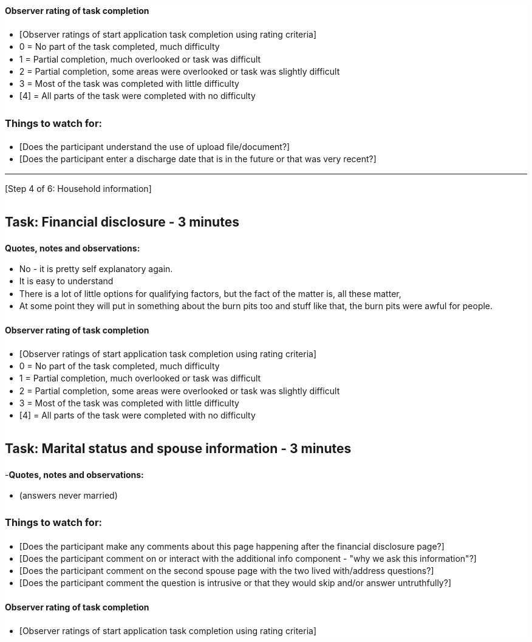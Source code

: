 #### Observer rating of task completion
- [Observer ratings of start application task completion using rating criteria]
- 0 = No part of the task completed, much difficulty
- 1 = Partial completion, much overlooked or task was difficult 
- 2 = Partial completion, some areas were overlooked or task was slightly difficult
- 3 = Most of the task was completed with little difficulty
- [4] = All parts of the task were completed with no difficulty 


### Things to watch for:
- [Does the participant understand the use of upload file/document?]
- [Does the participant enter a discharge date that is in the future or that was very recent?]


---
[Step 4 of 6: Household information]

## Task: Financial disclosure - 3 minutes
**Quotes, notes and observations:**
- No - it is pretty self explanatory again.
- It is easy to understand
- There is a lot of little options for qualifying factors, but the fact of the matter is, all these matter,
- At some point they will put in something about the burn pits too and stuff like that, the burn pits were awful for people. 

#### Observer rating of task completion
- [Observer ratings of start application task completion using rating criteria]
- 0 = No part of the task completed, much difficulty
- 1 = Partial completion, much overlooked or task was difficult 
- 2 = Partial completion, some areas were overlooked or task was slightly difficult
- 3 = Most of the task was completed with little difficulty
- [4] = All parts of the task were completed with no difficulty 


## Task: Marital status and spouse information - 3 minutes
-**Quotes, notes and observations:**
- (answers never married)


### Things to watch for:
- [Does the participant make any comments about this page happening after the financial disclosure page?]
- [Does the participant comment on or interact with the additional info component - "why we ask this information"?]
- [Does the participant comment on the second spouse page with the two lived with/address questions?]
- [Does the participant comment the question is intrusive or that they would skip and/or answer untruthfully?]

#### Observer rating of task completion
- [Observer ratings of start application task completion using rating criteria]
